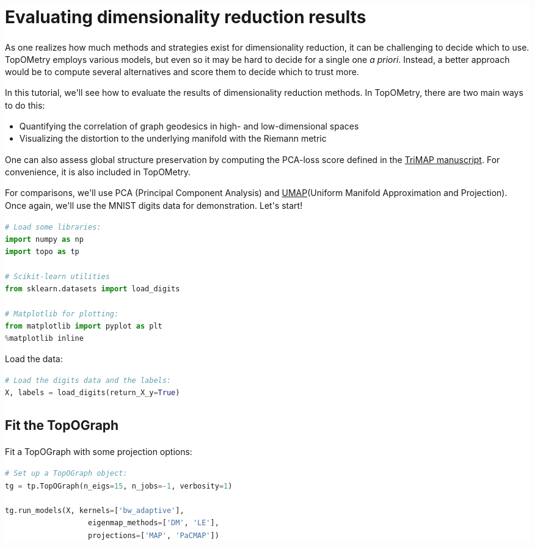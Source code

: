# Evaluating dimensionality reduction results

As one realizes how much methods and strategies exist for dimensionality reduction, it can be challenging to decide which to use. TopOMetry employs various models, but even so it may be hard to decide for a single one _a priori_. Instead, a better approach would be to compute several alternatives and score them to decide which to trust more.

In this tutorial, we'll see how to evaluate the results of dimensionality reduction methods. In TopOMetry, there are two main ways to do this:
- Quantifying the correlation of graph geodesics in high- and low-dimensional spaces
- Visualizing the distortion to the underlying manifold with the Riemann metric

One can also assess global structure preservation by computing the PCA-loss score defined in the [TriMAP manuscript](). For convenience, it is also included in TopOMetry.

For comparisons, we'll use PCA (Principal Component Analysis) and [UMAP]()(Uniform Manifold Approximation and Projection). 
Once again, we'll use the MNIST digits data for demonstration. Let's start!



```python
# Load some libraries:
import numpy as np
import topo as tp

# Scikit-learn utilities
from sklearn.datasets import load_digits

# Matplotlib for plotting:
from matplotlib import pyplot as plt
%matplotlib inline
```

Load the data:


```python
# Load the digits data and the labels:
X, labels = load_digits(return_X_y=True)
```

## Fit the TopOGraph

Fit a TopOGraph with some projection options:


```python
# Set up a TopOGraph object:
tg = tp.TopOGraph(n_eigs=15, n_jobs=-1, verbosity=1)

tg.run_models(X, kernels=['bw_adaptive'],
                   eigenmap_methods=['DM', 'LE'],
                   projections=['MAP', 'PaCMAP'])
```
